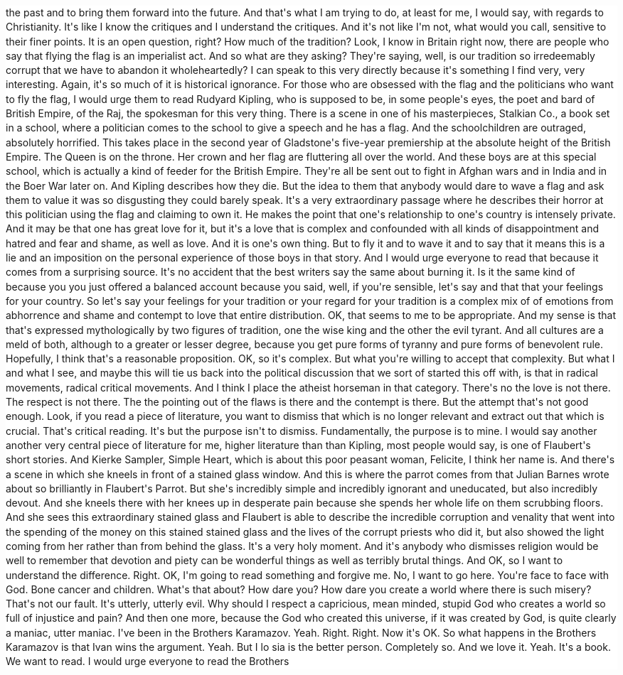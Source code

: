 the past and to bring them forward into the future. And that's what I am trying to do, at least for me, I would say, with regards to Christianity. It's like I know the critiques and I understand the critiques. And it's not like I'm not, what would you call, sensitive to their finer points. It is an open question, right? How much of the tradition? Look, I know in Britain right now, there are people who say that flying the flag is an imperialist act. And so what are they asking? They're saying, well, is our tradition so irredeemably corrupt that we have to abandon it wholeheartedly? I can speak to this very directly because it's something I find very, very interesting. Again, it's so much of it is historical ignorance. For those who are obsessed with the flag and the politicians who want to fly the flag, I would urge them to read Rudyard Kipling, who is supposed to be, in some people's eyes, the poet and bard of British Empire, of the Raj, the spokesman for this very thing. There is a scene in one of his masterpieces, Stalkian Co., a book set in a school, where a politician comes to the school to give a speech and he has a flag. And the schoolchildren are outraged, absolutely horrified. This takes place in the second year of Gladstone's five-year premiership at the absolute height of the British Empire. The Queen is on the throne. Her crown and her flag are fluttering all over the world. And these boys are at this special school, which is actually a kind of feeder for the British Empire. They're all be sent out to fight in Afghan wars and in India and in the Boer War later on. And Kipling describes how they die. But the idea to them that anybody would dare to wave a flag and ask them to value it was so disgusting they could barely speak. It's a very extraordinary passage where he describes their horror at this politician using the flag and claiming to own it. He makes the point that one's relationship to one's country is intensely private. And it may be that one has great love for it, but it's a love that is complex and confounded with all kinds of disappointment and hatred and fear and shame, as well as love. And it is one's own thing. But to fly it and to wave it and to say that it means this is a lie and an imposition on the personal experience of those boys in that story. And I would urge everyone to read that because it comes from a surprising source. It's no accident that the best writers say the same about burning it. Is it the same kind of because you you just offered a balanced account because you said, well, if you're sensible, let's say and that that your feelings for your country. So let's say your feelings for your tradition or your regard for your tradition is a complex mix of of emotions from abhorrence and shame and contempt to love that entire distribution. OK, that seems to me to be appropriate. And my sense is that that's expressed mythologically by two figures of tradition, one the wise king and the other the evil tyrant. And all cultures are a meld of both, although to a greater or lesser degree, because you get pure forms of tyranny and pure forms of benevolent rule. Hopefully, I think that's a reasonable proposition. OK, so it's complex. But what you're willing to accept that complexity. But what I and what I see, and maybe this will tie us back into the political discussion that we sort of started this off with, is that in radical movements, radical critical movements. And I think I place the atheist horseman in that category. There's no the love is not there. The respect is not there. The the pointing out of the flaws is there and the contempt is there. But the attempt that's not good enough. Look, if you read a piece of literature, you want to dismiss that which is no longer relevant and extract out that which is crucial. That's critical reading. It's but the purpose isn't to dismiss. Fundamentally, the purpose is to mine. I would say another another very central piece of literature for me, higher literature than than Kipling, most people would say, is one of Flaubert's short stories. And Kierke Sampler, Simple Heart, which is about this poor peasant woman, Felicite, I think her name is. And there's a scene in which she kneels in front of a stained glass window. And this is where the parrot comes from that Julian Barnes wrote about so brilliantly in Flaubert's Parrot. But she's incredibly simple and incredibly ignorant and uneducated, but also incredibly devout. And she kneels there with her knees up in desperate pain because she spends her whole life on them scrubbing floors. And she sees this extraordinary stained glass and Flaubert is able to describe the incredible corruption and venality that went into the spending of the money on this stained stained glass and the lives of the corrupt priests who did it, but also showed the light coming from her rather than from behind the glass. It's a very holy moment. And it's anybody who dismisses religion would be well to remember that devotion and piety can be wonderful things as well as terribly brutal things. And OK, so I want to understand the difference. Right. OK, I'm going to read something and forgive me. No, I want to go here. You're face to face with God. Bone cancer and children. What's that about? How dare you? How dare you create a world where there is such misery? That's not our fault. It's utterly, utterly evil. Why should I respect a capricious, mean minded, stupid God who creates a world so full of injustice and pain? And then one more, because the God who created this universe, if it was created by God, is quite clearly a maniac, utter maniac. I've been in the Brothers Karamazov. Yeah. Right. Right. Now it's OK. So what happens in the Brothers Karamazov is that Ivan wins the argument. Yeah. But I lo sia is the better person. Completely so. And we love it. Yeah. It's a book. We want to read. I would urge everyone to read the Brothers